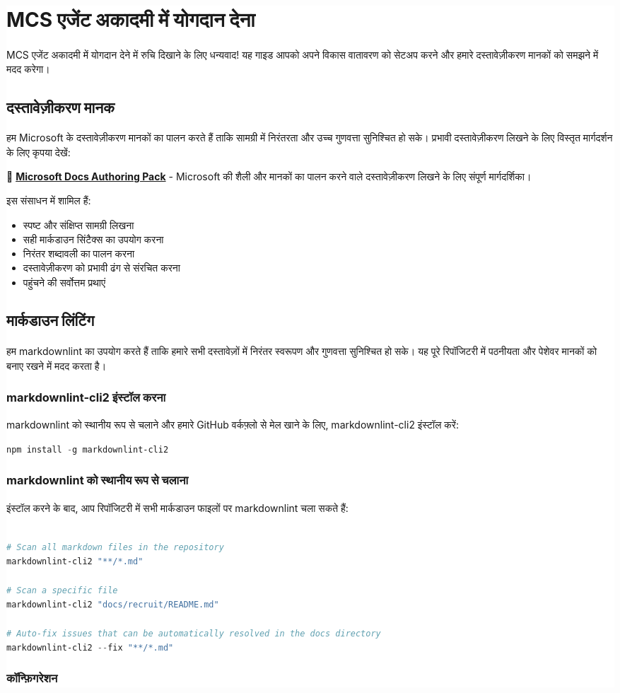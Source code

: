 
# MCS एजेंट अकादमी में योगदान देना

MCS एजेंट अकादमी में योगदान देने में रुचि दिखाने के लिए धन्यवाद! यह गाइड आपको अपने विकास वातावरण को सेटअप करने और हमारे दस्तावेज़ीकरण मानकों को समझने में मदद करेगा।

## दस्तावेज़ीकरण मानक

हम Microsoft के दस्तावेज़ीकरण मानकों का पालन करते हैं ताकि सामग्री में निरंतरता और उच्च गुणवत्ता सुनिश्चित हो सके। प्रभावी दस्तावेज़ीकरण लिखने के लिए विस्तृत मार्गदर्शन के लिए कृपया देखें:

📖 **[Microsoft Docs Authoring Pack](https://learn.microsoft.com/en-us/contribute/content/how-to-write-docs-auth-pack)** - Microsoft की शैली और मानकों का पालन करने वाले दस्तावेज़ीकरण लिखने के लिए संपूर्ण मार्गदर्शिका।

इस संसाधन में शामिल हैं:

- स्पष्ट और संक्षिप्त सामग्री लिखना
- सही मार्कडाउन सिंटैक्स का उपयोग करना
- निरंतर शब्दावली का पालन करना
- दस्तावेज़ीकरण को प्रभावी ढंग से संरचित करना
- पहुंचने की सर्वोत्तम प्रथाएं

## मार्कडाउन लिंटिंग

हम markdownlint का उपयोग करते हैं ताकि हमारे सभी दस्तावेज़ों में निरंतर स्वरूपण और गुणवत्ता सुनिश्चित हो सके। यह पूरे रिपॉजिटरी में पठनीयता और पेशेवर मानकों को बनाए रखने में मदद करता है।

### markdownlint-cli2 इंस्टॉल करना

markdownlint को स्थानीय रूप से चलाने और हमारे GitHub वर्कफ़्लो से मेल खाने के लिए, markdownlint-cli2 इंस्टॉल करें:

```powershell
npm install -g markdownlint-cli2
```

### markdownlint को स्थानीय रूप से चलाना

इंस्टॉल करने के बाद, आप रिपॉजिटरी में सभी मार्कडाउन फाइलों पर markdownlint चला सकते हैं:

```powershell

# Scan all markdown files in the repository
markdownlint-cli2 "**/*.md"

# Scan a specific file
markdownlint-cli2 "docs/recruit/README.md"

# Auto-fix issues that can be automatically resolved in the docs directory
markdownlint-cli2 --fix "**/*.md"
```

### कॉन्फ़िगरेशन
